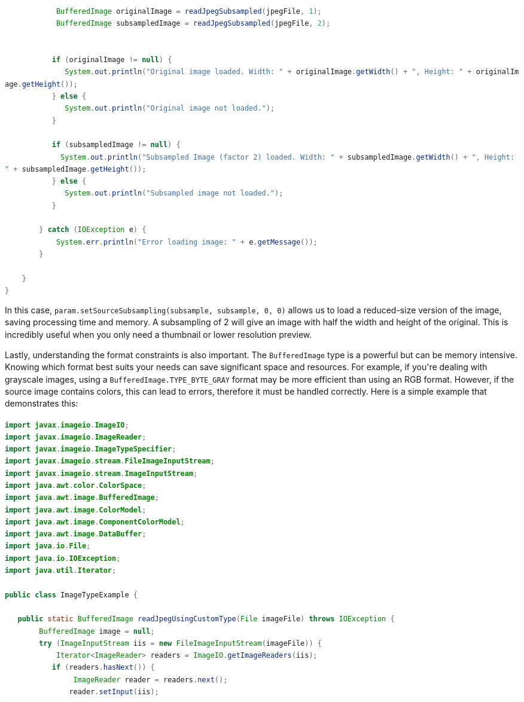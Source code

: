 ```java
            BufferedImage originalImage = readJpegSubsampled(jpegFile, 1);
            BufferedImage subsampledImage = readJpegSubsampled(jpegFile, 2);


           if (originalImage != null) {
              System.out.println("Original image loaded. Width: " + originalImage.getWidth() + ", Height: " + originalImage.getHeight());
           } else {
              System.out.println("Original image not loaded.");
           }

           if (subsampledImage != null) {
             System.out.println("Subsampled Image (factor 2) loaded. Width: " + subsampledImage.getWidth() + ", Height: " + subsampledImage.getHeight());
           } else {
              System.out.println("Subsampled image not loaded.");
           }

        } catch (IOException e) {
            System.err.println("Error loading image: " + e.getMessage());
        }

    }
}

```

In this case, `param.setSourceSubsampling(subsample, subsample, 0, 0)` allows us to load a reduced-size version of the image, saving processing time and memory. A subsampling of 2 will give an image with half the width and height of the original. This is incredibly useful when you only need a thumbnail or lower resolution preview.

Lastly, understanding the format constraints is also important. The `BufferedImage` type is a powerful but can be memory intensive. Knowing which format best suits your needs can save significant space and resources. For example, if you're dealing with grayscale images, using a `BufferedImage.TYPE_BYTE_GRAY` format may be more efficient than using an RGB format. However, if the source image contains colors, this can lead to errors, therefore it must be handled correctly. Here is a simple example that demonstrates this:

```java
import javax.imageio.ImageIO;
import javax.imageio.ImageReader;
import javax.imageio.ImageTypeSpecifier;
import javax.imageio.stream.FileImageInputStream;
import javax.imageio.stream.ImageInputStream;
import java.awt.color.ColorSpace;
import java.awt.image.BufferedImage;
import java.awt.image.ColorModel;
import java.awt.image.ComponentColorModel;
import java.awt.image.DataBuffer;
import java.io.File;
import java.io.IOException;
import java.util.Iterator;

public class ImageTypeExample {

   public static BufferedImage readJpegUsingCustomType(File imageFile) throws IOException {
        BufferedImage image = null;
        try (ImageInputStream iis = new FileImageInputStream(imageFile)) {
            Iterator<ImageReader> readers = ImageIO.getImageReaders(iis);
           if (readers.hasNext()) {
                ImageReader reader = readers.next();
               reader.setInput(iis);

```